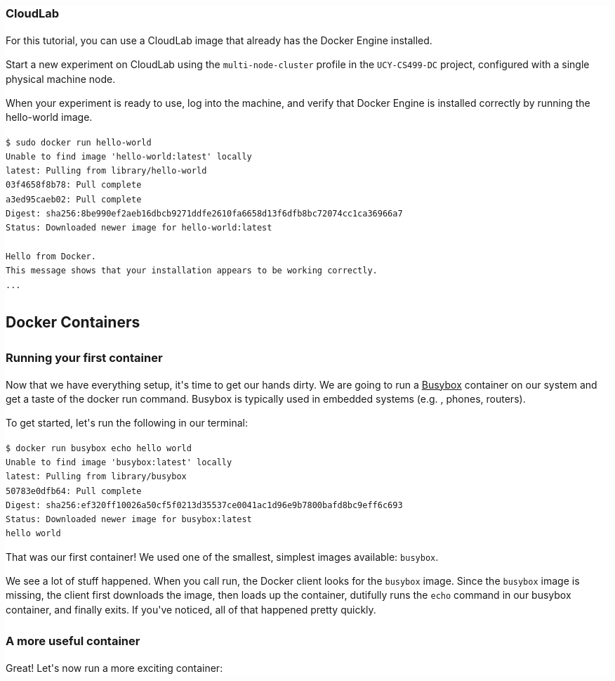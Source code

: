 ### CloudLab

For this tutorial, you can use a CloudLab image that already has the Docker Engine installed.

Start a new experiment on CloudLab using the `multi-node-cluster` profile in the `UCY-CS499-DC` project, configured with a single physical machine node. 

When your experiment is ready to use, log into the machine, and verify that Docker Engine is installed correctly by running the hello-world image.

```
$ sudo docker run hello-world
Unable to find image 'hello-world:latest' locally
latest: Pulling from library/hello-world
03f4658f8b78: Pull complete
a3ed95caeb02: Pull complete
Digest: sha256:8be990ef2aeb16dbcb9271ddfe2610fa6658d13f6dfb8bc72074cc1ca36966a7
Status: Downloaded newer image for hello-world:latest

Hello from Docker.
This message shows that your installation appears to be working correctly.
...
```

## Docker Containers

### Running your first container

Now that we have everything setup, it's time to get our hands dirty. We are going to run a [Busybox](https://en.wikipedia.org/wiki/BusyBox) container on our system and get a taste of the docker run command. Busybox is typically used in embedded systems (e.g. , phones, routers).

To get started, let's run the following in our terminal:

```
$ docker run busybox echo hello world
Unable to find image 'busybox:latest' locally
latest: Pulling from library/busybox
50783e0dfb64: Pull complete 
Digest: sha256:ef320ff10026a50cf5f0213d35537ce0041ac1d96e9b7800bafd8bc9eff6c693
Status: Downloaded newer image for busybox:latest
hello world
```

That was our first container! We used one of the smallest, simplest images available: `busybox`. 

We see a lot of stuff happened. When you call run, the Docker client looks for the `busybox` image. Since the `busybox` image is missing, the client first downloads the image, then
loads up the container, dutifully runs the `echo` command in our busybox container, and finally exits. If you've noticed, all of that happened pretty quickly. 

### A more useful container

Great! Let's now run a more exciting container:
